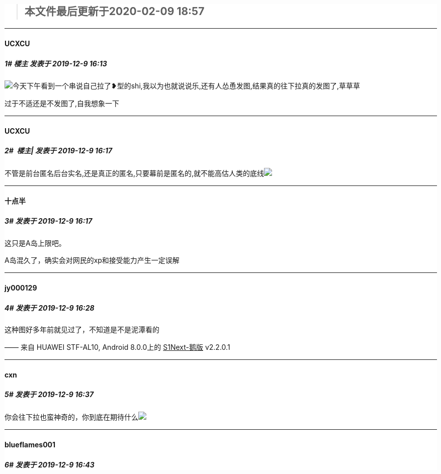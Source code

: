 > ## **本文件最后更新于2020-02-09 18:57** 


-----

####  UCXCU  
##### 1#       楼主       发表于 2019-12-9 16:13


<img src="https://static.saraba1st.com/image/smiley/face2017/001.png" referrerpolicy="no-referrer">今天下午看到一个串说自己拉了❥型的shi,我以为也就说说乐,还有人怂恿发图,结果真的往下拉真的发图了,草草草

过于不适还是不发图了,自我想象一下


-----

####  UCXCU  
##### 2#         楼主| 发表于 2019-12-9 16:17


不管是前台匿名后台实名,还是真正的匿名,只要幕前是匿名的,就不能高估人类的底线<img src="https://static.saraba1st.com/image/smiley/face2017/049.png" referrerpolicy="no-referrer">


-----

####  十点半  
##### 3#       发表于 2019-12-9 16:17


这只是A岛上限吧。

A岛混久了，确实会对网民的xp和接受能力产生一定误解


-----

####  jy000129  
##### 4#       发表于 2019-12-9 16:28


这种图好多年前就见过了，不知道是不是泥潭看的

—— 来自 HUAWEI STF-AL10, Android 8.0.0上的 [S1Next-鹅版](https://github.com/ykrank/S1-Next/releases) v2.2.0.1


-----

####  cxn  
##### 5#       发表于 2019-12-9 16:37


你会往下拉也蛮神奇的，你到底在期待什么<img src="https://static.saraba1st.com/image/smiley/face2017/009.gif" referrerpolicy="no-referrer">


-----

####  blueflames001  
##### 6#       发表于 2019-12-9 16:43
